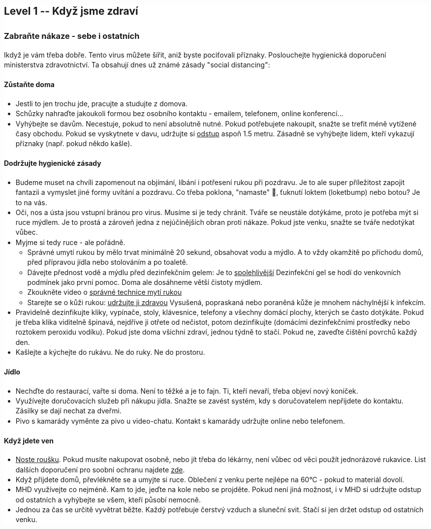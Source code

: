 ## Level 1 -- Když jsme zdraví

### Zabraňte nákaze - sebe i ostatních

Ikdyž je vám třeba dobře. Tento virus můžete šířit, aniž byste pociťovali příznaky. Poslouchejte hygienická doporučení ministerstva zdravotnictví. Ta obsahují dnes už známé zásady "social distancing": 

#### Zůstaňte doma
* Jestli to jen trochu jde, pracujte a studujte z domova. 
* Schůzky nahraďte jakoukoli formou bez osobního kontaktu - emailem, telefonem, online konferencí... 
* Vyhýbejte se davům. Necestuje, pokud to není absolutně nutné. Pokud potřebujete nakoupit, snažte se trefit méně vytížené časy obchodu. 
Pokud se vyskytnete v davu, udržujte si [odstup](https://www.who.int/emergencies/diseases/novel-coronavirus-2019/advice-for-public) aspoň 1.5 metru. Zásadně se vyhýbejte lidem, kteří vykazují příznaky (např. pokud někdo kašle). 

#### Dodržujte hygienické zásady
* Budeme muset na chvíli zapomenout na objímání, líbání i potřesení rukou při pozdravu. Je to ale super příležitost zapojit fantazii a vymyslet jiné formy uvítání a pozdravu. Co třeba poklona, "namaste" 🙏, ťuknutí loktem (loketbump) nebo botou? Je to na vás.
* Oči, nos a ústa jsou vstupní bránou pro virus. Musíme si je tedy chránit. Tváře se neustále dotýkáme, proto je potřeba mýt si ruce mýdlem. Je to prostá a zároveň jedna z nejúčinějších obran proti nákaze. Pokud jste venku, snažte se tváře nedotýkat vůbec. 
* Myjme si tedy ruce - ale pořádně. 
  * Správné umytí rukou by mělo trvat minimálně 20 sekund, obsahovat vodu a mýdlo. A to vždy okamžitě po příchodu domů, před přípravou jídla nebo stolováním a po toaletě. 
  * Dávejte přednost vodě a mýdlu před dezinfekčním gelem: Je to [spolehlivější](https://www.theguardian.com/commentisfree/2020/mar/12/science-soap-kills-coronavirus-alcohol-based-disinfectants) Dezinfekční gel se hodí do venkovních podmínek jako první pomoc. Doma ale dosáhneme větší čistoty mýdlem. 
  * Zkoukněte video o [správné technice mytí rukou](https://www.youtube.com/results?search_query=proper+handwashing+technique) 
  * Starejte se o kůži rukou: [udržujte ji zdravou](https://www.washingtonpost.com/gdpr-consent/?next_url=https%3a%2f%2fwww.washingtonpost.com%2flifestyle%2fwellness%2fhand-washing-coronavirus-moisturizer-dry%2f2020%2f03%2f06%2fede43874-5fcb-11ea-b014-4fafa866bb81_story.html) Vysušená, popraskaná nebo poraněná kůže je mnohem náchylnější k infekcím. 
* Pravidelně dezinfikujte kliky, vypínače, stoly, klávesnice, telefony a všechny domácí plochy, kterých se často dotýkáte. Pokud je třeba klika viditelně špinavá, nejdříve ji otřete od nečistot, potom dezinfikujte (domácími dezinfekčními prostředky nebo roztokem peroxidu vodíku). Pokud jste doma všichni zdraví, jednou týdně to stačí. Pokud ne, zaveďte čištění povrchů každý den. 
* Kašlejte a kýchejte do rukávu. Ne do ruky. Ne do prostoru. 

#### Jídlo
* Nechďte do restaurací, vařte si doma. Není to těžké a je to fajn. Ti, kteří nevaří, třeba objeví nový koníček. 
* Využívejte doručovacích služeb při nákupu jídla. Snažte se zavést systém, kdy s doručovatelem nepřijdete do kontaktu. Zásilky se dají nechat za dveřmi. 
* Pivo s kamarády vyměnte za pivo u video-chatu. Kontakt s kamarády udržujte online nebo telefonem. 

#### Když jdete ven
* [Noste roušku](https://www.youtube.com/watch?time_continue=209&v=HhNo_IOPOtU&feature=emb_logo). Pokud musíte nakupovat osobně, nebo jít třeba do lékárny, není vůbec od věci použít jednorázové rukavice. List dalších doporučení pro soobní ochranu najdete [zde](https://covid-at-home.info/shopping). 
* Když přijdete domů, převlékněte se a umyjte si ruce. Oblečení z venku perte nejlépe na 60°C - pokud to materiál dovolí.  
* MHD využívejte co nejméně. Kam to jde, jeďte na kole nebo se projděte. Pokud není jiná možnost, i v MHD si udržujte odstup od ostatních a vyhýbejte se všem, kteří působí nemocně. 
* Jednou za čas se určitě vyvětrat běžte. Každý potřebuje čerstvý vzduch a sluneční svit. Stačí si jen držet odstup od ostatních venku. 
